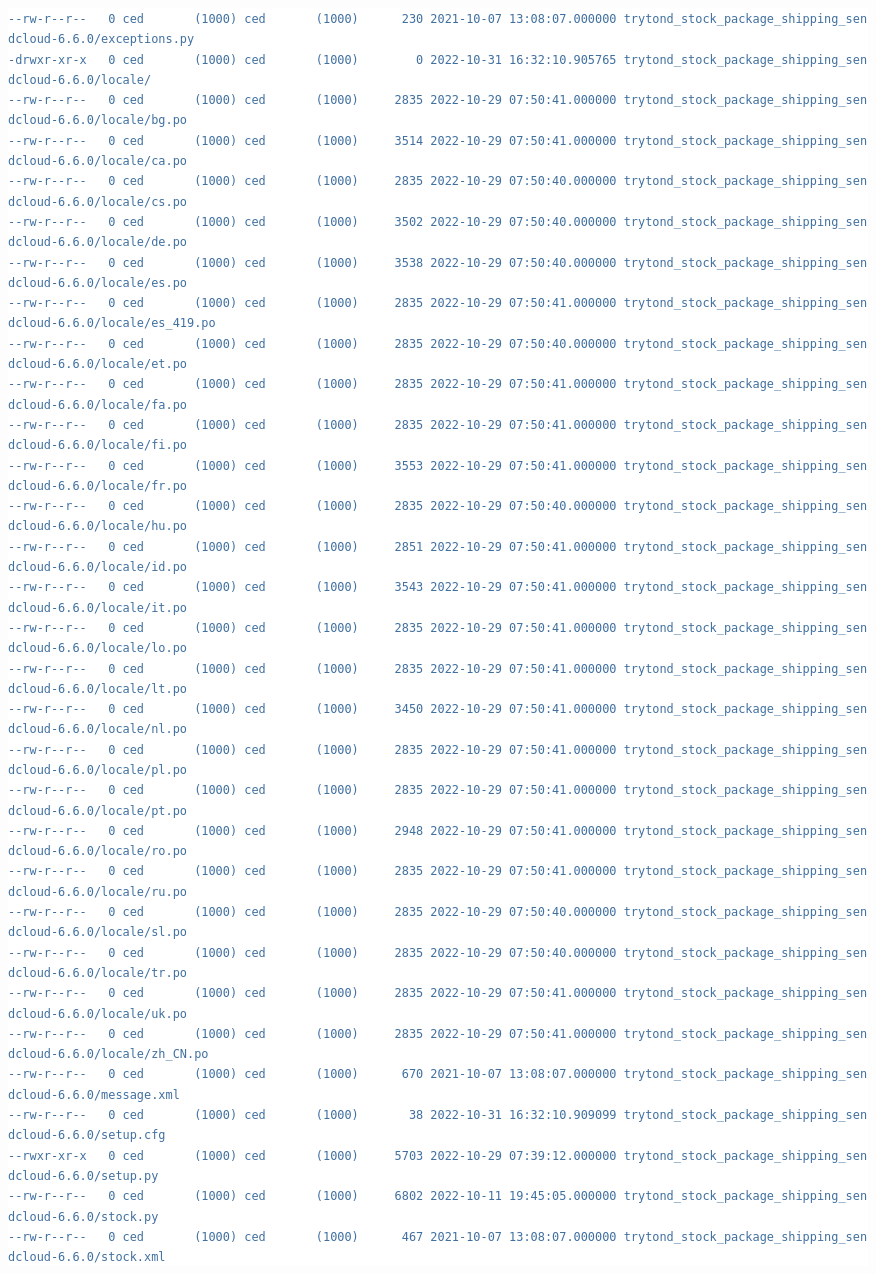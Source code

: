 ```diff
--rw-r--r--   0 ced       (1000) ced       (1000)      230 2021-10-07 13:08:07.000000 trytond_stock_package_shipping_sendcloud-6.6.0/exceptions.py
-drwxr-xr-x   0 ced       (1000) ced       (1000)        0 2022-10-31 16:32:10.905765 trytond_stock_package_shipping_sendcloud-6.6.0/locale/
--rw-r--r--   0 ced       (1000) ced       (1000)     2835 2022-10-29 07:50:41.000000 trytond_stock_package_shipping_sendcloud-6.6.0/locale/bg.po
--rw-r--r--   0 ced       (1000) ced       (1000)     3514 2022-10-29 07:50:41.000000 trytond_stock_package_shipping_sendcloud-6.6.0/locale/ca.po
--rw-r--r--   0 ced       (1000) ced       (1000)     2835 2022-10-29 07:50:40.000000 trytond_stock_package_shipping_sendcloud-6.6.0/locale/cs.po
--rw-r--r--   0 ced       (1000) ced       (1000)     3502 2022-10-29 07:50:40.000000 trytond_stock_package_shipping_sendcloud-6.6.0/locale/de.po
--rw-r--r--   0 ced       (1000) ced       (1000)     3538 2022-10-29 07:50:40.000000 trytond_stock_package_shipping_sendcloud-6.6.0/locale/es.po
--rw-r--r--   0 ced       (1000) ced       (1000)     2835 2022-10-29 07:50:41.000000 trytond_stock_package_shipping_sendcloud-6.6.0/locale/es_419.po
--rw-r--r--   0 ced       (1000) ced       (1000)     2835 2022-10-29 07:50:40.000000 trytond_stock_package_shipping_sendcloud-6.6.0/locale/et.po
--rw-r--r--   0 ced       (1000) ced       (1000)     2835 2022-10-29 07:50:41.000000 trytond_stock_package_shipping_sendcloud-6.6.0/locale/fa.po
--rw-r--r--   0 ced       (1000) ced       (1000)     2835 2022-10-29 07:50:41.000000 trytond_stock_package_shipping_sendcloud-6.6.0/locale/fi.po
--rw-r--r--   0 ced       (1000) ced       (1000)     3553 2022-10-29 07:50:41.000000 trytond_stock_package_shipping_sendcloud-6.6.0/locale/fr.po
--rw-r--r--   0 ced       (1000) ced       (1000)     2835 2022-10-29 07:50:40.000000 trytond_stock_package_shipping_sendcloud-6.6.0/locale/hu.po
--rw-r--r--   0 ced       (1000) ced       (1000)     2851 2022-10-29 07:50:41.000000 trytond_stock_package_shipping_sendcloud-6.6.0/locale/id.po
--rw-r--r--   0 ced       (1000) ced       (1000)     3543 2022-10-29 07:50:41.000000 trytond_stock_package_shipping_sendcloud-6.6.0/locale/it.po
--rw-r--r--   0 ced       (1000) ced       (1000)     2835 2022-10-29 07:50:41.000000 trytond_stock_package_shipping_sendcloud-6.6.0/locale/lo.po
--rw-r--r--   0 ced       (1000) ced       (1000)     2835 2022-10-29 07:50:41.000000 trytond_stock_package_shipping_sendcloud-6.6.0/locale/lt.po
--rw-r--r--   0 ced       (1000) ced       (1000)     3450 2022-10-29 07:50:41.000000 trytond_stock_package_shipping_sendcloud-6.6.0/locale/nl.po
--rw-r--r--   0 ced       (1000) ced       (1000)     2835 2022-10-29 07:50:41.000000 trytond_stock_package_shipping_sendcloud-6.6.0/locale/pl.po
--rw-r--r--   0 ced       (1000) ced       (1000)     2835 2022-10-29 07:50:41.000000 trytond_stock_package_shipping_sendcloud-6.6.0/locale/pt.po
--rw-r--r--   0 ced       (1000) ced       (1000)     2948 2022-10-29 07:50:41.000000 trytond_stock_package_shipping_sendcloud-6.6.0/locale/ro.po
--rw-r--r--   0 ced       (1000) ced       (1000)     2835 2022-10-29 07:50:41.000000 trytond_stock_package_shipping_sendcloud-6.6.0/locale/ru.po
--rw-r--r--   0 ced       (1000) ced       (1000)     2835 2022-10-29 07:50:40.000000 trytond_stock_package_shipping_sendcloud-6.6.0/locale/sl.po
--rw-r--r--   0 ced       (1000) ced       (1000)     2835 2022-10-29 07:50:40.000000 trytond_stock_package_shipping_sendcloud-6.6.0/locale/tr.po
--rw-r--r--   0 ced       (1000) ced       (1000)     2835 2022-10-29 07:50:41.000000 trytond_stock_package_shipping_sendcloud-6.6.0/locale/uk.po
--rw-r--r--   0 ced       (1000) ced       (1000)     2835 2022-10-29 07:50:41.000000 trytond_stock_package_shipping_sendcloud-6.6.0/locale/zh_CN.po
--rw-r--r--   0 ced       (1000) ced       (1000)      670 2021-10-07 13:08:07.000000 trytond_stock_package_shipping_sendcloud-6.6.0/message.xml
--rw-r--r--   0 ced       (1000) ced       (1000)       38 2022-10-31 16:32:10.909099 trytond_stock_package_shipping_sendcloud-6.6.0/setup.cfg
--rwxr-xr-x   0 ced       (1000) ced       (1000)     5703 2022-10-29 07:39:12.000000 trytond_stock_package_shipping_sendcloud-6.6.0/setup.py
--rw-r--r--   0 ced       (1000) ced       (1000)     6802 2022-10-11 19:45:05.000000 trytond_stock_package_shipping_sendcloud-6.6.0/stock.py
--rw-r--r--   0 ced       (1000) ced       (1000)      467 2021-10-07 13:08:07.000000 trytond_stock_package_shipping_sendcloud-6.6.0/stock.xml
```